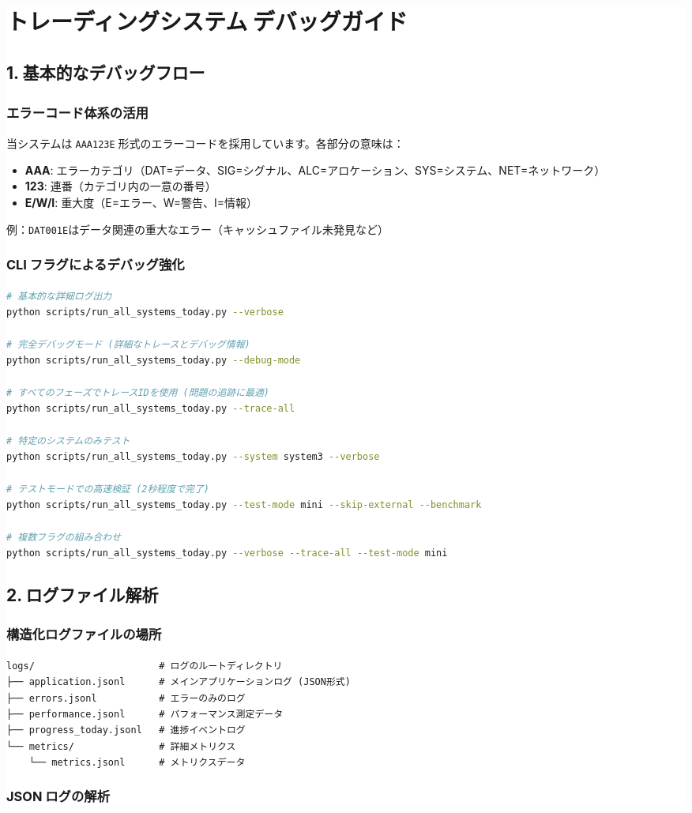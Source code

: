 # トレーディングシステム デバッグガイド

## 1. 基本的なデバッグフロー

### エラーコード体系の活用

当システムは `AAA123E` 形式のエラーコードを採用しています。各部分の意味は：

- **AAA**: エラーカテゴリ（DAT=データ、SIG=シグナル、ALC=アロケーション、SYS=システム、NET=ネットワーク）
- **123**: 連番（カテゴリ内の一意の番号）
- **E/W/I**: 重大度（E=エラー、W=警告、I=情報）

例：`DAT001E`はデータ関連の重大なエラー（キャッシュファイル未発見など）

### CLI フラグによるデバッグ強化

```bash
# 基本的な詳細ログ出力
python scripts/run_all_systems_today.py --verbose

# 完全デバッグモード (詳細なトレースとデバッグ情報)
python scripts/run_all_systems_today.py --debug-mode

# すべてのフェーズでトレースIDを使用 (問題の追跡に最適)
python scripts/run_all_systems_today.py --trace-all

# 特定のシステムのみテスト
python scripts/run_all_systems_today.py --system system3 --verbose

# テストモードでの高速検証 (2秒程度で完了)
python scripts/run_all_systems_today.py --test-mode mini --skip-external --benchmark

# 複数フラグの組み合わせ
python scripts/run_all_systems_today.py --verbose --trace-all --test-mode mini
```

## 2. ログファイル解析

### 構造化ログファイルの場所

```
logs/                      # ログのルートディレクトリ
├── application.jsonl      # メインアプリケーションログ (JSON形式)
├── errors.jsonl           # エラーのみのログ
├── performance.jsonl      # パフォーマンス測定データ
├── progress_today.jsonl   # 進捗イベントログ
└── metrics/               # 詳細メトリクス
    └── metrics.jsonl      # メトリクスデータ
```

### JSON ログの解析
